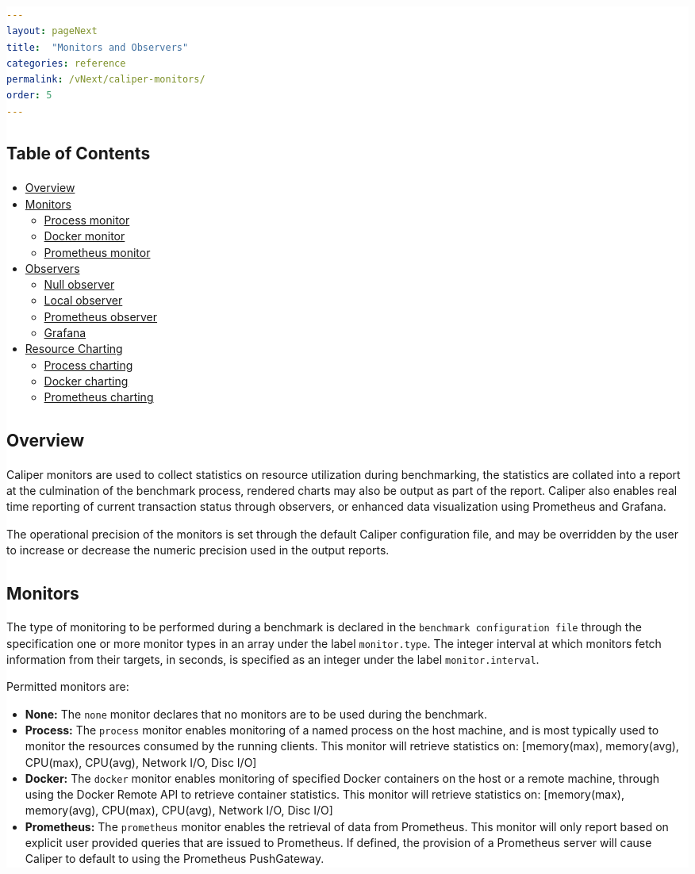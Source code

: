 ```yaml
---
layout: pageNext
title:  "Monitors and Observers"
categories: reference
permalink: /vNext/caliper-monitors/
order: 5
---
```


## Table of Contents

* [Overview](#overview)
* [Monitors](#monitors)
  * [Process monitor](#process-monitor)
  * [Docker monitor](#docker-monitor)
  * [Prometheus monitor](#prometheus-monitor)
* [Observers](#observers)
  * [Null observer](#null-observer)
  * [Local observer](#local-observer)
  * [Prometheus observer](#prometheus-observer)
  * [Grafana](#grafana-visualization)
* [Resource Charting](#resource-charting)
  * [Process charting](#process-charting)
  * [Docker charting](#docker-charting)
  * [Prometheus charting](#prometheus-charting)


## Overview
Caliper monitors are used to collect statistics on resource utilization during benchmarking, the statistics are collated into a report at the culmination of the benchmark process, rendered charts may also be output as part of the report. Caliper also enables real time reporting of current transaction status through observers, or enhanced data visualization using Prometheus and Grafana.

The operational precision of the monitors is set through the default Caliper configuration file, and may be overridden by the user to increase or decrease the numeric precision used in the output reports.

## Monitors
The type of monitoring to be performed during a benchmark is declared in the `benchmark configuration file` through the specification one or more monitor types in an array under the label `monitor.type`. The integer interval at which monitors fetch information from their targets, in seconds, is specified as an integer under the label `monitor.interval`.

Permitted monitors are:
- **None:** The `none` monitor declares that no monitors are to be used during the benchmark.
- **Process:** The `process` monitor enables monitoring of a named process on the host machine, and is most typically used to monitor the resources consumed by the running clients. This monitor will retrieve statistics on: [memory(max), memory(avg), CPU(max), CPU(avg), Network I/O, Disc I/O]
- **Docker:** The `docker` monitor enables monitoring of specified Docker containers on the host or a remote machine, through using the Docker Remote API to retrieve container statistics. This monitor will retrieve statistics on: [memory(max), memory(avg), CPU(max), CPU(avg), Network I/O, Disc I/O]
- **Prometheus:** The `prometheus` monitor enables the retrieval of data from Prometheus. This monitor will only report based on explicit user provided queries that are issued to Prometheus. If defined, the provision of a Prometheus server will cause Caliper to default to using the Prometheus PushGateway.
